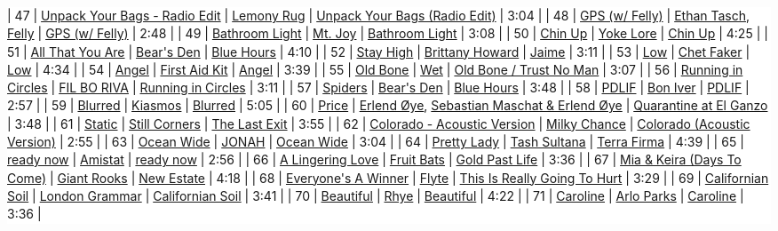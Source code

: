 | 47 | [Unpack Your Bags \- Radio Edit](https://open.spotify.com/track/5BJClY9W1julZmgjWaNFb3) | [Lemony Rug](https://open.spotify.com/artist/3W8SYXmxfkh6bvQ41VjSFY) | [Unpack Your Bags \(Radio Edit\)](https://open.spotify.com/album/2oCc55ntQAwff7LHwnBQWU) | 3:04 |
| 48 | [GPS \(w/ Felly\)](https://open.spotify.com/track/7HZrYnVlYSsx7MVeBvizgH) | [Ethan Tasch](https://open.spotify.com/artist/5QeOEXfGjdzdEsUOHODPCw), [Felly](https://open.spotify.com/artist/2848adRcxvgWNRcz1g1tQD) | [GPS \(w/ Felly\)](https://open.spotify.com/album/2PcrCDemJVsysOdpeNXNyP) | 2:48 |
| 49 | [Bathroom Light](https://open.spotify.com/track/71glNHT4FultOqlau4zrFf) | [Mt\. Joy](https://open.spotify.com/artist/69tiO1fG8VWduDl3ji2qhI) | [Bathroom Light](https://open.spotify.com/album/2lwaQXJpfIPNduWAN7w0vu) | 3:08 |
| 50 | [Chin Up](https://open.spotify.com/track/1Q5gm2dsPwvJeQPQeNs2nv) | [Yoke Lore](https://open.spotify.com/artist/7FU0xCgmSYQEiBeevUqQ4S) | [Chin Up](https://open.spotify.com/album/2W0l4M80ykkBI8WkPtHf7T) | 4:25 |
| 51 | [All That You Are](https://open.spotify.com/track/6V7BW7mCfARAhKOlI4SkuM) | [Bear's Den](https://open.spotify.com/artist/0nJaMZM8paoA5HEUTUXPqi) | [Blue Hours](https://open.spotify.com/album/1tqkCIUs7aGktIJ2J5WKFz) | 4:10 |
| 52 | [Stay High](https://open.spotify.com/track/5zFaNeTwCtsBbMc72FtXVo) | [Brittany Howard](https://open.spotify.com/artist/4XquDVA8pkg5Lx91No1JxB) | [Jaime](https://open.spotify.com/album/3eMBjJtKjZrTi0N9mg6IcR) | 3:11 |
| 53 | [Low](https://open.spotify.com/track/52AlJfHPhlkY7OGrb2AjeQ) | [Chet Faker](https://open.spotify.com/artist/6UcJxoeHWWWyT5HZP064om) | [Low](https://open.spotify.com/album/5ipoWTaBfknOP3YgEXW4oY) | 4:34 |
| 54 | [Angel](https://open.spotify.com/track/0efvdBK1PLP3F1SDzf27JL) | [First Aid Kit](https://open.spotify.com/artist/21egYD1eInY6bGFcniCRT1) | [Angel](https://open.spotify.com/album/70PN5dV4LvJjupYPKClLJU) | 3:39 |
| 55 | [Old Bone](https://open.spotify.com/track/5byJBGDhkVXs81MS3b3Ncq) | [Wet](https://open.spotify.com/artist/2i9uaNzfUtuApAjEf1omV8) | [Old Bone / Trust No Man](https://open.spotify.com/album/6pTUF8e5RU8pU2GLRoQl5Q) | 3:07 |
| 56 | [Running in Circles](https://open.spotify.com/track/44jry7JVnikOOBNjzi91Wg) | [FIL BO RIVA](https://open.spotify.com/artist/3JE0uoggWwwYG6rSSJk0HN) | [Running in Circles](https://open.spotify.com/album/0nW3TMoHy0cT7e7JtuWPCe) | 3:11 |
| 57 | [Spiders](https://open.spotify.com/track/416r5CNwByClIGHhs2U5PO) | [Bear's Den](https://open.spotify.com/artist/0nJaMZM8paoA5HEUTUXPqi) | [Blue Hours](https://open.spotify.com/album/1tqkCIUs7aGktIJ2J5WKFz) | 3:48 |
| 58 | [PDLIF](https://open.spotify.com/track/0kT1QOkgYYaW0lnMpXY76h) | [Bon Iver](https://open.spotify.com/artist/4LEiUm1SRbFMgfqnQTwUbQ) | [PDLIF](https://open.spotify.com/album/7qndMGjqK9djNHcROVSd1J) | 2:57 |
| 59 | [Blurred](https://open.spotify.com/track/0jJLwPDpyuZRpd800yScN0) | [Kiasmos](https://open.spotify.com/artist/6X8lhZ7YaRUBlOsOYimlyD) | [Blurred](https://open.spotify.com/album/6buz46xNMKBZ5xItTu5rDK) | 5:05 |
| 60 | [Price](https://open.spotify.com/track/7LmMQyOx62rbprC2eyPtHO) | [Erlend Øye](https://open.spotify.com/artist/12AnGvqOxseM5VJLyO5yBs), [Sebastian Maschat & Erlend Øye](https://open.spotify.com/artist/7K9jdX7nONxeCCdJ1EaAZK) | [Quarantine at El Ganzo](https://open.spotify.com/album/7vVNYMLmlCfU9o4IHhFWcJ) | 3:48 |
| 61 | [Static](https://open.spotify.com/track/4dzJp4NxWFSWUFUhI0s72k) | [Still Corners](https://open.spotify.com/artist/4zKYrXs8iN4AeHmO8ZxNqp) | [The Last Exit](https://open.spotify.com/album/4qQas6wHjmGZsUBS9ziAhe) | 3:55 |
| 62 | [Colorado \- Acoustic Version](https://open.spotify.com/track/1iRoX1aGWT6C48LIdbTWr8) | [Milky Chance](https://open.spotify.com/artist/1hzfo8twXdOegF3xireCYs) | [Colorado \(Acoustic Version\)](https://open.spotify.com/album/3PiUucuaHEp8Sr3eo1OETs) | 2:55 |
| 63 | [Ocean Wide](https://open.spotify.com/track/2hgDSie2rW8awrpXGvbGly) | [JONAH](https://open.spotify.com/artist/3Rmw0IldYoch0L6XmTjQO4) | [Ocean Wide](https://open.spotify.com/album/1ylpeCtsgRh9ItyqKaFS8R) | 3:04 |
| 64 | [Pretty Lady](https://open.spotify.com/track/77R5bq7AvzIevi8wicB3Oz) | [Tash Sultana](https://open.spotify.com/artist/6zVFRTB0Y1whWyH7ZNmywf) | [Terra Firma](https://open.spotify.com/album/6CubvryZSNI5UsrftXJqhK) | 4:39 |
| 65 | [ready now](https://open.spotify.com/track/6FBe4eVw7wV48G3iijUbmj) | [Amistat](https://open.spotify.com/artist/24gClotFFIb7genYn5C3OU) | [ready now](https://open.spotify.com/album/0ZegvEThUFYoa8ZnD12Dn4) | 2:56 |
| 66 | [A Lingering Love](https://open.spotify.com/track/1vX5qdTsxb0Gedzmyc8UV2) | [Fruit Bats](https://open.spotify.com/artist/6Qm9stX6XO1a4c7BXQDDgc) | [Gold Past Life](https://open.spotify.com/album/4fu8RdgNHUGQ61GP0sILpp) | 3:36 |
| 67 | [Mia & Keira \(Days To Come\)](https://open.spotify.com/track/3am2Y5mLijaA94DaKBX1QA) | [Giant Rooks](https://open.spotify.com/artist/5wD0owYApRtYmjPWavWKvb) | [New Estate](https://open.spotify.com/album/6bBdlXIj1C6nON50J8TMb7) | 4:18 |
| 68 | [Everyone's A Winner](https://open.spotify.com/track/0Gf2hEQEVBcwgy40JyO9LK) | [Flyte](https://open.spotify.com/artist/3ZKyADicHqelBDeADLutiu) | [This Is Really Going To Hurt](https://open.spotify.com/album/5iiGOO5JlJQDNo37LrvLa0) | 3:29 |
| 69 | [Californian Soil](https://open.spotify.com/track/1YhJTm664ZT5xheQLBDgd1) | [London Grammar](https://open.spotify.com/artist/3Bd1cgCjtCI32PYvDC3ynO) | [Californian Soil](https://open.spotify.com/album/3wcC3Rowkgk4CffWv84sJH) | 3:41 |
| 70 | [Beautiful](https://open.spotify.com/track/0UldHegZYf4q7bYDSGBZhq) | [Rhye](https://open.spotify.com/artist/2AcUPzkVWo81vumdzeLLRN) | [Beautiful](https://open.spotify.com/album/1jzakZByotV11MyGwCti6j) | 4:22 |
| 71 | [Caroline](https://open.spotify.com/track/21aQ9GdgEXK6qeovX0YaKb) | [Arlo Parks](https://open.spotify.com/artist/4kIwETcbpuFgRukE8o7Opx) | [Caroline](https://open.spotify.com/album/75p2ynuvcTWcFIFs4OyDkQ) | 3:36 |